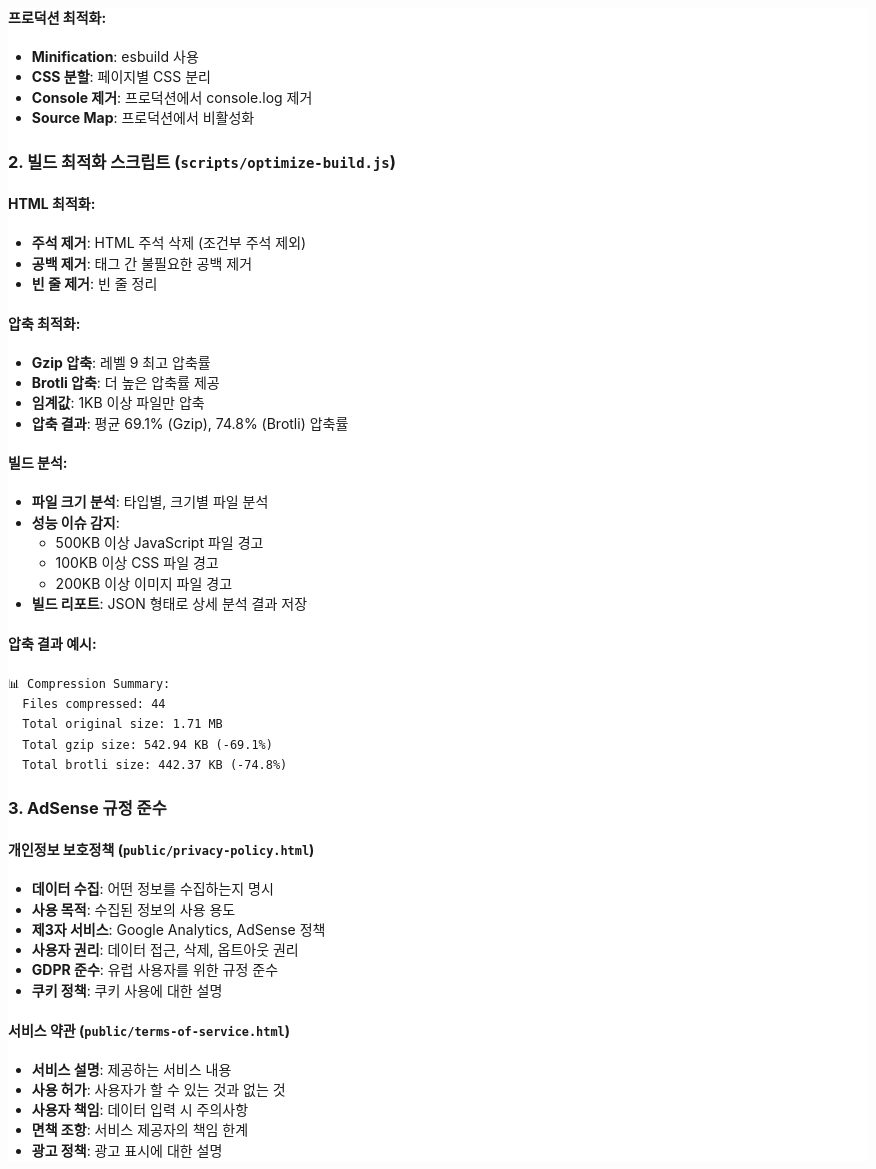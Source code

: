 #### 프로덕션 최적화:
- **Minification**: esbuild 사용
- **CSS 분할**: 페이지별 CSS 분리
- **Console 제거**: 프로덕션에서 console.log 제거
- **Source Map**: 프로덕션에서 비활성화

### 2. 빌드 최적화 스크립트 (`scripts/optimize-build.js`)

#### HTML 최적화:
- **주석 제거**: HTML 주석 삭제 (조건부 주석 제외)
- **공백 제거**: 태그 간 불필요한 공백 제거
- **빈 줄 제거**: 빈 줄 정리

#### 압축 최적화:
- **Gzip 압축**: 레벨 9 최고 압축률
- **Brotli 압축**: 더 높은 압축률 제공
- **임계값**: 1KB 이상 파일만 압축
- **압축 결과**: 평균 69.1% (Gzip), 74.8% (Brotli) 압축률

#### 빌드 분석:
- **파일 크기 분석**: 타입별, 크기별 파일 분석
- **성능 이슈 감지**: 
  - 500KB 이상 JavaScript 파일 경고
  - 100KB 이상 CSS 파일 경고
  - 200KB 이상 이미지 파일 경고
- **빌드 리포트**: JSON 형태로 상세 분석 결과 저장

#### 압축 결과 예시:
```
📊 Compression Summary:
  Files compressed: 44
  Total original size: 1.71 MB
  Total gzip size: 542.94 KB (-69.1%)
  Total brotli size: 442.37 KB (-74.8%)
```

### 3. AdSense 규정 준수

#### 개인정보 보호정책 (`public/privacy-policy.html`)
- **데이터 수집**: 어떤 정보를 수집하는지 명시
- **사용 목적**: 수집된 정보의 사용 용도
- **제3자 서비스**: Google Analytics, AdSense 정책
- **사용자 권리**: 데이터 접근, 삭제, 옵트아웃 권리
- **GDPR 준수**: 유럽 사용자를 위한 규정 준수
- **쿠키 정책**: 쿠키 사용에 대한 설명

#### 서비스 약관 (`public/terms-of-service.html`)
- **서비스 설명**: 제공하는 서비스 내용
- **사용 허가**: 사용자가 할 수 있는 것과 없는 것
- **사용자 책임**: 데이터 입력 시 주의사항
- **면책 조항**: 서비스 제공자의 책임 한계
- **광고 정책**: 광고 표시에 대한 설명
